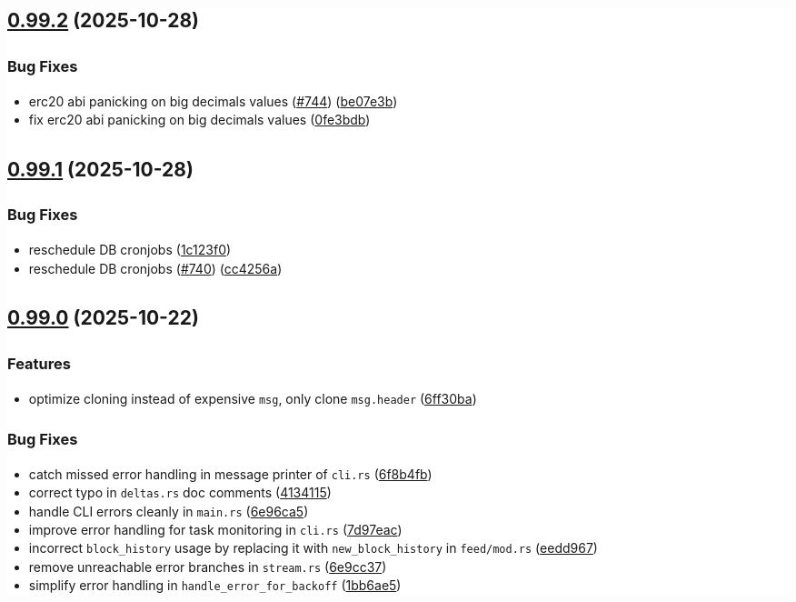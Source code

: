## [0.99.2](https://github.com/propeller-heads/tycho-indexer/compare/0.99.1...0.99.2) (2025-10-28)


### Bug Fixes

* erc20 abi panicking on big decimals values ([#744](https://github.com/propeller-heads/tycho-indexer/issues/744)) ([be07e3b](https://github.com/propeller-heads/tycho-indexer/commit/be07e3b882ea05d5be188e81e9d3a48fc540826e))
* fix erc20 abi panicking on big decimals values ([0fe3bdb](https://github.com/propeller-heads/tycho-indexer/commit/0fe3bdb49436b99a46f5c1a13fbd10dfcc093d5c))

## [0.99.1](https://github.com/propeller-heads/tycho-indexer/compare/0.99.0...0.99.1) (2025-10-28)


### Bug Fixes

* reschedule DB cronjobs ([1c123f0](https://github.com/propeller-heads/tycho-indexer/commit/1c123f0266f389b721c69d8d89fa70c67eafa5c2))
* reschedule DB cronjobs ([#740](https://github.com/propeller-heads/tycho-indexer/issues/740)) ([cc4256a](https://github.com/propeller-heads/tycho-indexer/commit/cc4256abcc8176d1eac4a5d2b72ec3ec11c7fcbf))

## [0.99.0](https://github.com/propeller-heads/tycho-indexer/compare/0.98.1...0.99.0) (2025-10-22)


### Features

* optimize cloning instead of expensive `msg`, only clone `msg.header` ([6ff30ba](https://github.com/propeller-heads/tycho-indexer/commit/6ff30ba3dcdd3b8f89ef3555c4fbde7a6222207d))


### Bug Fixes

* catch missed error handling in message printer of `cli.rs` ([6f8b4fb](https://github.com/propeller-heads/tycho-indexer/commit/6f8b4fbb0e73ae2f408e727bc6dc9df0d09d2d2c))
* correct typo in `deltas.rs` doc comments ([4134115](https://github.com/propeller-heads/tycho-indexer/commit/413411584ed391c35fc8c593c10a822db51cd0f7))
* handle CLI errors cleanly in `main.rs` ([6e96ca5](https://github.com/propeller-heads/tycho-indexer/commit/6e96ca5bb053ff3a8f62d11435125fc42e73e747))
* improve error handling for task monitoring in `cli.rs` ([7d97eac](https://github.com/propeller-heads/tycho-indexer/commit/7d97eacdaf04521702d8e8356df298da9350b466))
* incorrect `block_history` usage by replacing it with `new_block_history` in `feed/mod.rs` ([eedd967](https://github.com/propeller-heads/tycho-indexer/commit/eedd9675aef73a3b111acb21801b8edc19708ddc))
* remove unreachable error branches in `stream.rs` ([6e9cc37](https://github.com/propeller-heads/tycho-indexer/commit/6e9cc3755f7a010846ee579b25551fc7d241a5fa))
* simplify error handling in `handle_error_for_backoff` ([1bb6ae5](https://github.com/propeller-heads/tycho-indexer/commit/1bb6ae5e11f41e2bdf95e8e1c08311a92001ec4d))
